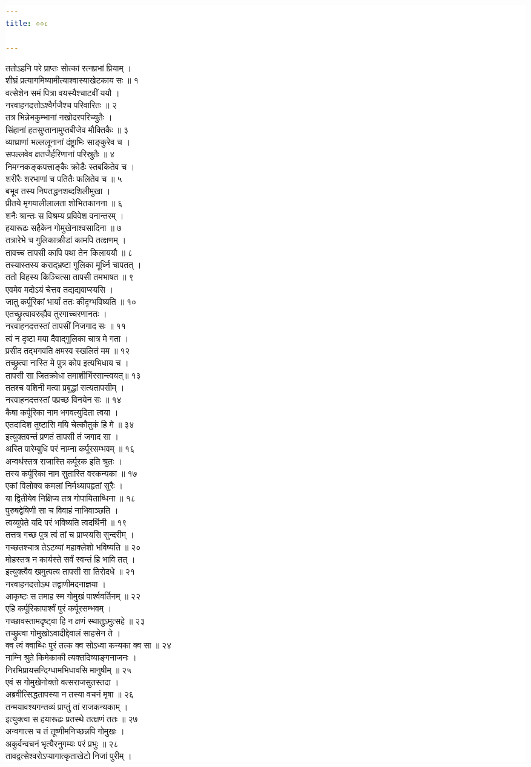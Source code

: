 ```yaml
---
title: ००८

---
```

ततोऽहनि परे प्राप्तः सोत्कां रत्नप्रभां प्रियाम् ।  
शीघ्रं प्रत्यागमिष्यामीत्याश्वास्याखेटकाय सः ॥ १  
वत्सेशेन समं पित्रा वयस्यैश्चाटवीं ययौ ।  
नरवाहनदत्तोऽश्वैर्गजैश्च परिवारितः ॥ २  
तत्र भिन्नेभकुम्भानां नखोदरपरिच्युतैः ।  
सिंहानां हतसुप्तानामुप्तबीजेव मौक्तिकैः ॥ ३  
व्याघ्राणां भल्ललूनानां दंष्ट्राभिः साङ्कुरेव च ।  
सपल्लवेव क्षतजैर्हरिणानां परिस्रुतैः ॥ ४  
निमग्नकङ्कपत्त्राङ्कैः क्रोडैः स्तबकितेव च ।  
शरीरैः शरभाणां च पतितैः फलितेव च ॥ ५  
बभूव तस्य निपतद्धनशब्दशिलीमुखा ।  
प्रीतये मृगयालीलालता शोभितकानना ॥ ६  
शनैः श्रान्तः स विश्रम्य प्रविवेश वनान्तरम् ।  
हयारूढः सहैकेन गोमुखेनाश्वसादिना ॥ ७  
तत्रारेभे च गुलिकाक्रीडां कामपि तत्क्षणम् ।  
तावच्च तापसी कापि पथा तेन किलाययौ ॥ ८  
तस्यास्तस्य कराद्भ्रष्टा गुलिका मूर्ध्नि चापतत् ।  
ततो विहस्य किञ्चित्सा तापसी तमभाषत ॥ ९  
एवमेव मदोऽयं चेत्तव तद्यद्यवाप्स्यसि ।  
जातु कर्पूरिकां भार्यां ततः कीदृग्भविष्यति ॥ १०  
एतच्छ्रुत्वावरुह्यैव तुरगाच्चरणानतः ।  
नरवाहनदत्तस्तां तापसीं निजगाद सः ॥ ११  
त्वं न दृष्टा मया दैवाद्गुलिका चात्र मे गता ।  
प्रसीद तद्भगवति क्षमस्व स्खलितं मम ॥ १२  
तच्छ्रुत्वा नास्ति मे पुत्र कोप इत्यभिधाय च ।  
तापसी सा जितक्रोधा तमाशीर्भिरसान्त्वयत्॥ १३  
ततश्च वशिनी मत्वा प्रबुद्धां सत्यतापसीम् ।  
नरवाहनदत्तस्तां पप्रच्छ विनयेन सः ॥ १४  
कैषा कर्पूरिका नाम भगवत्युदिता त्वया ।  
एतदादिश तुष्टासि मयि चेत्कौतुकं हि मे ॥ ३४  
इत्युक्तवन्तं प्रणतं तापसी तं जगाद सा ।  
अस्ति पारेम्बुधि परं नाम्ना कर्पूरसम्भवम् ॥ १६  
अन्वर्थस्तत्र राजास्ति कर्पूरक इति श्रुतः ।  
तस्य कर्पूरिका नाम सुतास्ति वरकन्यका ॥ १७  
एकां विलोक्य कमलां निर्मथ्यापहृतां सुरैः ।  
या द्वितीयेव निक्षिप्य तत्र गोपायिताब्धिना ॥ १८  
पुरुषद्वेषिणी सा च विवाहं नाभिवाञ्छति ।  
त्वय्युपेते यदि परं भविष्यति त्वदर्थिनी ॥ १९  
तत्तत्र गच्छ पुत्र त्वं तां च प्राप्स्यसि सुन्दरीम् ।  
गच्छतश्चात्र तेऽटव्यां महाक्लेशो भविष्यति ॥ २०  
मोहस्तत्र न कार्यस्ते सर्वं स्वन्तं हि भावि तत् ।  
इत्युक्त्वैव खमुत्पत्य तापसी सा तिरोदधे ॥ २१  
नरवाहनदत्तोऽथ तद्वाणीमदनाज्ञया ।  
आकृष्टः स तमाह स्म गोमुखं पार्श्ववर्तिनम् ॥ २२  
एहि कर्पूरिकापार्श्वं पुरं कर्पूरसम्भवम् ।  
गच्छावस्तामदृष्ट्वा हि न क्षणं स्थातुऽमुत्सहे ॥ २३  
तच्छ्रुत्वा गोमुखोऽवादीद्देवालं साहसेन ते ।  
क्व त्वं क्वाब्धिः पुरं तत्क क्व सोऽध्वा कन्यका क्व सा ॥ २४  
नाम्नि श्रुते किमेकाकी त्यक्तदिव्याङ्गनाजनः ।  
निरभिप्रायसन्दिग्धामभिधावसि मानुषीम् ॥ २५  
एवं स गोमुखेनोक्तो वत्सराजसुतस्तदा ।  
अब्रवीत्सिद्धतापस्या न तस्या वचनं मृषा ॥ २६  
तन्मयावश्यगन्तव्यं प्राप्तुं तां राजकन्यकाम् ।  
इत्युक्त्वा स हयारूढः प्रतस्थे तत्क्षणं ततः ॥ २७  
अन्वगात्स च तं तूष्णीमनिच्छन्नपि गोमुखः ।  
अकुर्वन्वचनं भृत्यैरनुगम्यः परं प्रभुः ॥ २८  
तावद्वत्सेश्वरोऽप्यागात्कृताखेटो निजां पुरीम् ।  